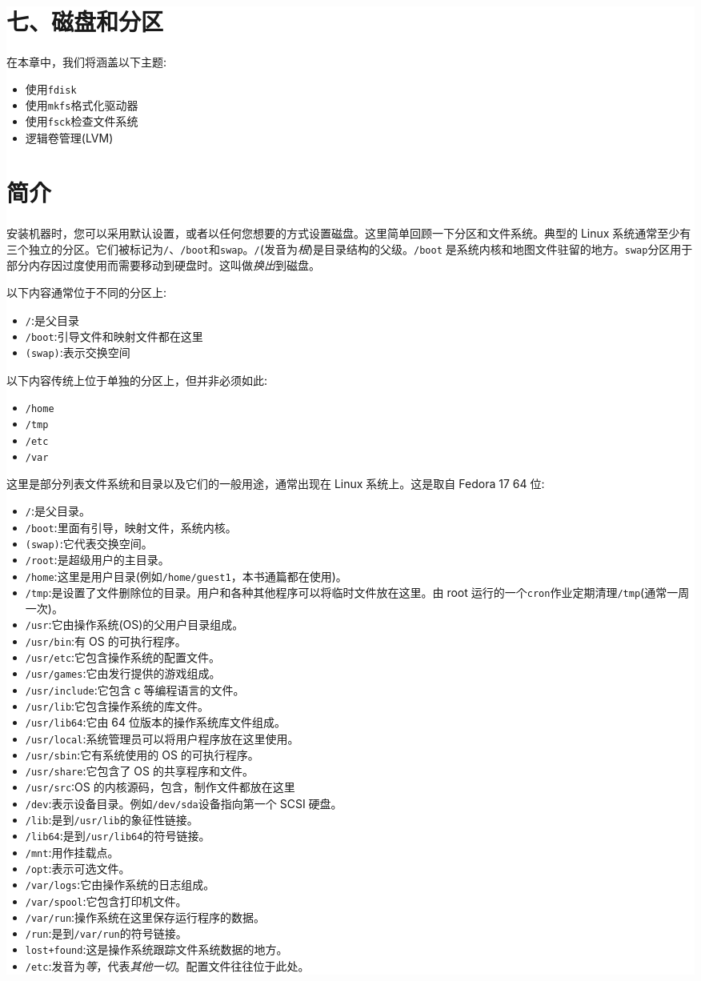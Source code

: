 # 七、磁盘和分区

在本章中，我们将涵盖以下主题:

*   使用`fdisk`
*   使用`mkfs`格式化驱动器
*   使用`fsck`检查文件系统
*   逻辑卷管理(LVM)

# 简介

安装机器时，您可以采用默认设置，或者以任何您想要的方式设置磁盘。这里简单回顾一下分区和文件系统。典型的 Linux 系统通常至少有三个独立的分区。它们被标记为`/`、`/boot`和`swap`。`/`(发音为*根*)是目录结构的父级。`/boot` 是系统内核和地图文件驻留的地方。`swap`分区用于部分内存因过度使用而需要移动到硬盘时。这叫做*换出*到磁盘。

以下内容通常位于不同的分区上:

*   `/`:是父目录
*   `/boot`:引导文件和映射文件都在这里
*   `(swap)`:表示交换空间

以下内容传统上位于单独的分区上，但并非必须如此:

*   `/home`
*   `/tmp`
*   `/etc`
*   `/var`

这里是部分列表文件系统和目录以及它们的一般用途，通常出现在 Linux 系统上。这是取自 Fedora 17 64 位:

*   `/`:是父目录。
*   `/boot`:里面有引导，映射文件，系统内核。
*   `(swap)`:它代表交换空间。
*   `/root`:是超级用户的主目录。
*   `/home`:这里是用户目录(例如`/home/guest1`，本书通篇都在使用)。
*   `/tmp`:是设置了文件删除位的目录。用户和各种其他程序可以将临时文件放在这里。由 root 运行的一个`cron`作业定期清理`/tmp`(通常一周一次)。
*   `/usr`:它由操作系统(OS)的父用户目录组成。
*   `/usr/bin`:有 OS 的可执行程序。
*   `/usr/etc`:它包含操作系统的配置文件。
*   `/usr/games`:它由发行提供的游戏组成。
*   `/usr/include`:它包含 c 等编程语言的文件。
*   `/usr/lib`:它包含操作系统的库文件。
*   `/usr/lib64`:它由 64 位版本的操作系统库文件组成。
*   `/usr/local`:系统管理员可以将用户程序放在这里使用。
*   `/usr/sbin`:它有系统使用的 OS 的可执行程序。
*   `/usr/share`:它包含了 OS 的共享程序和文件。
*   `/usr/src`:OS 的内核源码，包含，制作文件都放在这里
*   `/dev`:表示设备目录。例如`/dev/sda`设备指向第一个 SCSI 硬盘。
*   `/lib`:是到`/usr/lib`的象征性链接。
*   `/lib64`:是到`/usr/lib64`的符号链接。
*   `/mnt`:用作挂载点。
*   `/opt`:表示可选文件。
*   `/var/logs`:它由操作系统的日志组成。
*   `/var/spool`:它包含打印机文件。
*   `/var/run`:操作系统在这里保存运行程序的数据。
*   `/run`:是到`/var/run`的符号链接。
*   `lost+found`:这是操作系统跟踪文件系统数据的地方。
*   `/etc`:发音为*等*，代表*其他一切*。配置文件往往位于此处。
